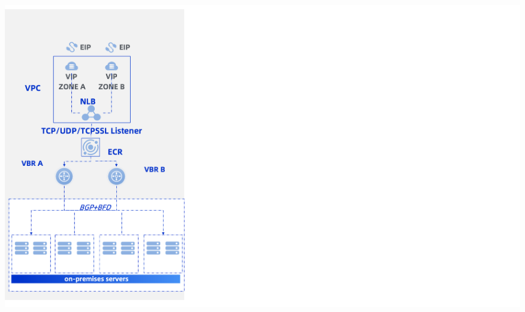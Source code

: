 <img src="https://raw.githubusercontent.com/alibabacloud-automation/terraform-alicloud-add-on-premises-servers-to-nlb/main/scripts/diagram.png" alt="Architecture Diagram" width="300" height="500">
